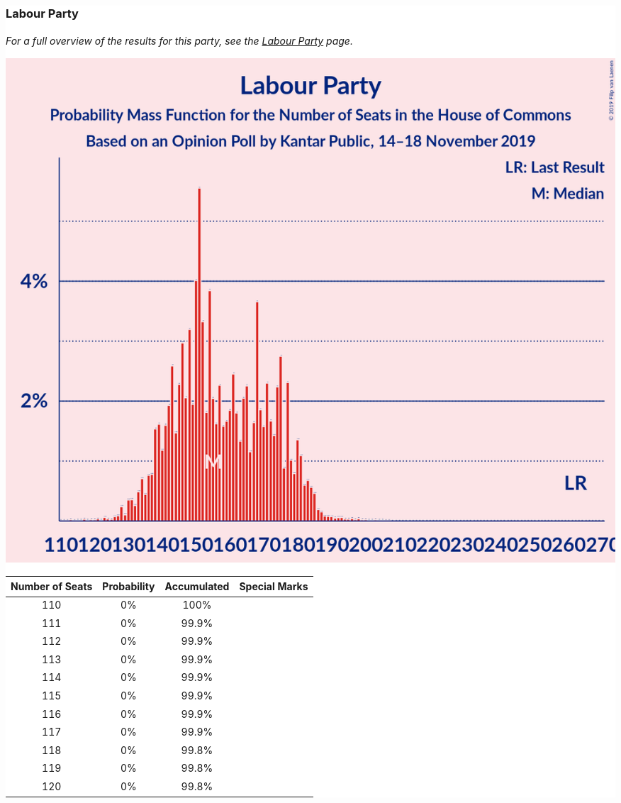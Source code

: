 ### Labour Party

*For a full overview of the results for this party, see the [Labour Party](party-labourparty.html) page.*

![Graph with seats probability mass function not yet produced](2019-11-18-KantarPublic-seats-pmf-labourparty.png "Seats Probability Mass Function")

| Number of Seats | Probability | Accumulated | Special Marks |
|:---------------:|:-----------:|:-----------:|:-------------:|
| 110 | 0% | 100% |  |
| 111 | 0% | 99.9% |  |
| 112 | 0% | 99.9% |  |
| 113 | 0% | 99.9% |  |
| 114 | 0% | 99.9% |  |
| 115 | 0% | 99.9% |  |
| 116 | 0% | 99.9% |  |
| 117 | 0% | 99.9% |  |
| 118 | 0% | 99.8% |  |
| 119 | 0% | 99.8% |  |
| 120 | 0% | 99.8% |  |